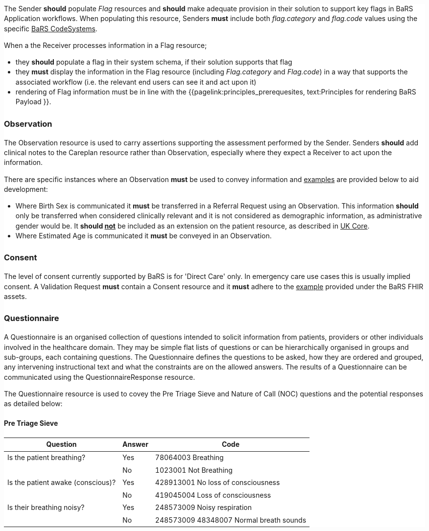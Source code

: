 The Sender **should** populate *Flag* resources and **should** make adequate provision in their solution to support key flags in BaRS Application workflows. When populating this resource, Senders **must** include both *flag.category* and *flag.code* values using the specific [BaRS CodeSystems](https://simplifier.net/nhsbookingandreferrals/~resources?category=CodeSystem&sortBy=DisplayName).

When a the Receiver processes information in a Flag resource;

* they **should** populate a flag in their system schema, if their solution supports that flag
* they **must** display the information in the Flag resource (including *Flag.category* and *Flag.code*) in a way that supports the associated workflow (i.e. the relevant end users can see it and act upon it)
* rendering of Flag information must be in line with the {{pagelink:principles_prerequesites, text:Principles for rendering BaRS Payload }}.

### Observation 
The Observation resource is used to carry assertions supporting the assessment performed by the Sender. Senders **should** add clinical notes to the Careplan resource rather than Observation, especially where they expect a Receiver to act upon the information. 

There are specific instances where an Observation **must** be used to convey information and [examples](https://simplifier.net/nhsbookingandreferrals/~resources?category=Example&exampletype=Observation&sortBy=DisplayName) are provided below to aid development: 
* Where Birth Sex is communicated it **must** be transferred in a Referral Request using an Observation. This information **should** only be transferred when considered clinically relevant and it is not considered as demographic information, as administrative gender would be. It **should <ins>not</ins>** be included as an extension on the patient resource, as described in [UK Core](https://simplifier.net/hl7fhirukcorer4/ukcorepatient). 
* Where Estimated Age is communicated it **must** be conveyed in an Observation.

### Consent 
The level of consent currently supported by BaRS is for 'Direct Care' only. In emergency care use cases this is usually implied consent. A Validation Request **must** contain a Consent resource and it **must** adhere to the [example](https://simplifier.net/NHSBookingandReferrals/8fc39b95-89a6-45fb-914f-1458a10e9e14/~json) provided under the BaRS FHIR assets. 

### Questionnaire
A Questionnaire is an organised collection of questions intended to solicit information from patients, providers or other individuals involved in the healthcare domain. They may be simple flat lists of questions or can be hierarchically organised in groups and sub-groups, each containing questions. The Questionnaire defines the questions to be asked, how they are ordered and grouped, any intervening instructional text and what the constraints are on the allowed answers. The results of a Questionnaire can be communicated using the QuestionnaireResponse resource.

The Questionnaire resource is used to covey the Pre Triage Sieve and Nature of Call (NOC) questions and the potential responses as detailed below:
#### Pre Triage Sieve

| Question                 | Answer| Code                  |
| -------------------------| ------| ----------------------|
|Is the patient breathing? |Yes      | 78064003  Breathing
|   |No      |1023001  Not Breathing
|Is the patient awake (conscious)?| Yes|428913001  No loss of consciousness|
| | No|419045004  Loss of consciousness|
|Is their breathing noisy?| Yes| 248573009  Noisy respiration|
| | No| 248573009  48348007 Normal breath sounds|
